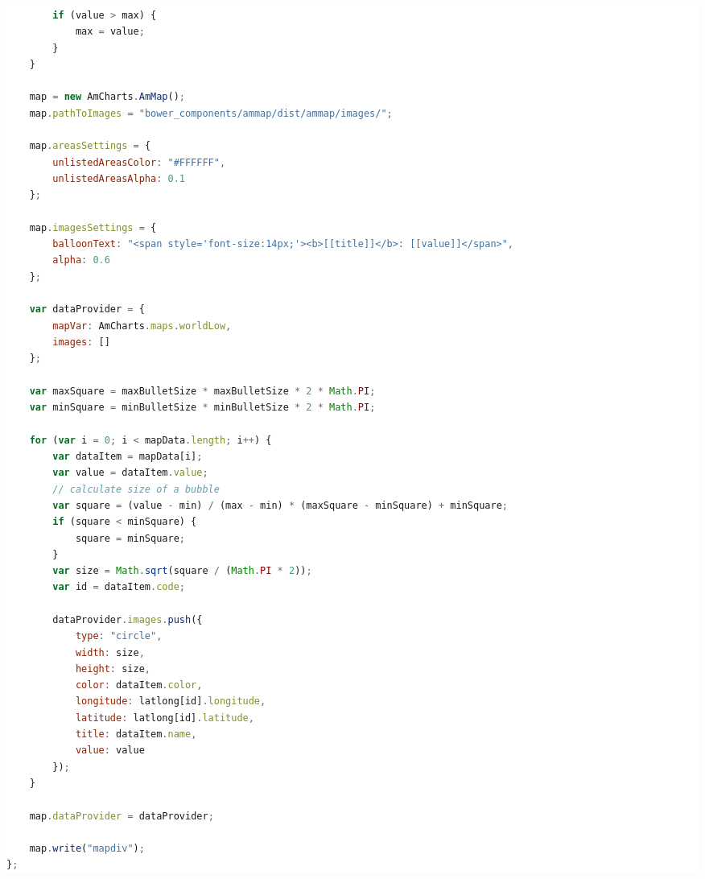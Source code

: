 ```javascript
		if (value > max) {
			max = value;
		}
	}

	map = new AmCharts.AmMap();
	map.pathToImages = "bower_components/ammap/dist/ammap/images/";

	map.areasSettings = {
		unlistedAreasColor: "#FFFFFF",
		unlistedAreasAlpha: 0.1
	};

	map.imagesSettings = {
		balloonText: "<span style='font-size:14px;'><b>[[title]]</b>: [[value]]</span>",
		alpha: 0.6
	};

	var dataProvider = {
		mapVar: AmCharts.maps.worldLow,
		images: []
	};

	var maxSquare = maxBulletSize * maxBulletSize * 2 * Math.PI;
	var minSquare = minBulletSize * minBulletSize * 2 * Math.PI;

	for (var i = 0; i < mapData.length; i++) {
		var dataItem = mapData[i];
		var value = dataItem.value;
		// calculate size of a bubble
		var square = (value - min) / (max - min) * (maxSquare - minSquare) + minSquare;
		if (square < minSquare) {
			square = minSquare;
		}
		var size = Math.sqrt(square / (Math.PI * 2));
		var id = dataItem.code;

		dataProvider.images.push({
			type: "circle",
			width: size,
			height: size,
			color: dataItem.color,
			longitude: latlong[id].longitude,
			latitude: latlong[id].latitude,
			title: dataItem.name,
			value: value
		});
	}

	map.dataProvider = dataProvider;

	map.write("mapdiv");
};
```
